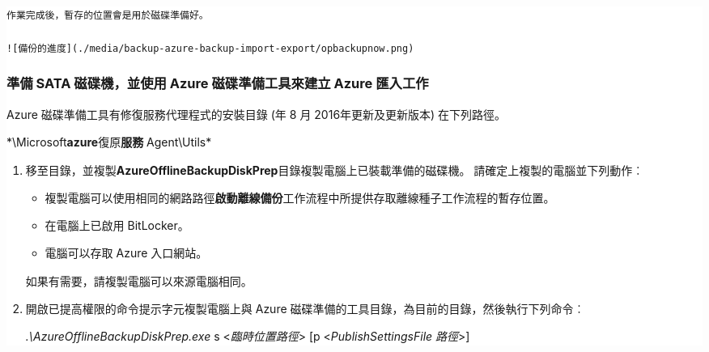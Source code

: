     作業完成後，暫存的位置會是用於磁碟準備好。

    ![備份的進度](./media/backup-azure-backup-import-export/opbackupnow.png)

### <a name="prepare-a-sata-drive-and-create-an-azure-import-job-by-using-the-azure-disk-preparation-tool"></a>準備 SATA 磁碟機，並使用 Azure 磁碟準備工具來建立 Azure 匯入工作
Azure 磁碟準備工具有修復服務代理程式的安裝目錄 (年 8 月 2016年更新及更新版本) 在下列路徑。

   *\Microsoft**azure**復原**服務** Agent\Utils\*

1. 移至目錄，並複製**AzureOfflineBackupDiskPrep**目錄複製電腦上已裝載準備的磁碟機。 請確定上複製的電腦並下列動作︰

      - 複製電腦可以使用相同的網路路徑**啟動離線備份**工作流程中所提供存取離線種子工作流程的暫存位置。

      - 在電腦上已啟用 BitLocker。

      - 電腦可以存取 Azure 入口網站。

      如果有需要，請複製電腦可以來源電腦相同。

2. 開啟已提高權限的命令提示字元複製電腦上與 Azure 磁碟準備的工具目錄，為目前的目錄，然後執行下列命令︰

      *.\AzureOfflineBackupDiskPrep.exe* s <*臨時位置路徑*> [p <*PublishSettingsFile 路徑*>]
